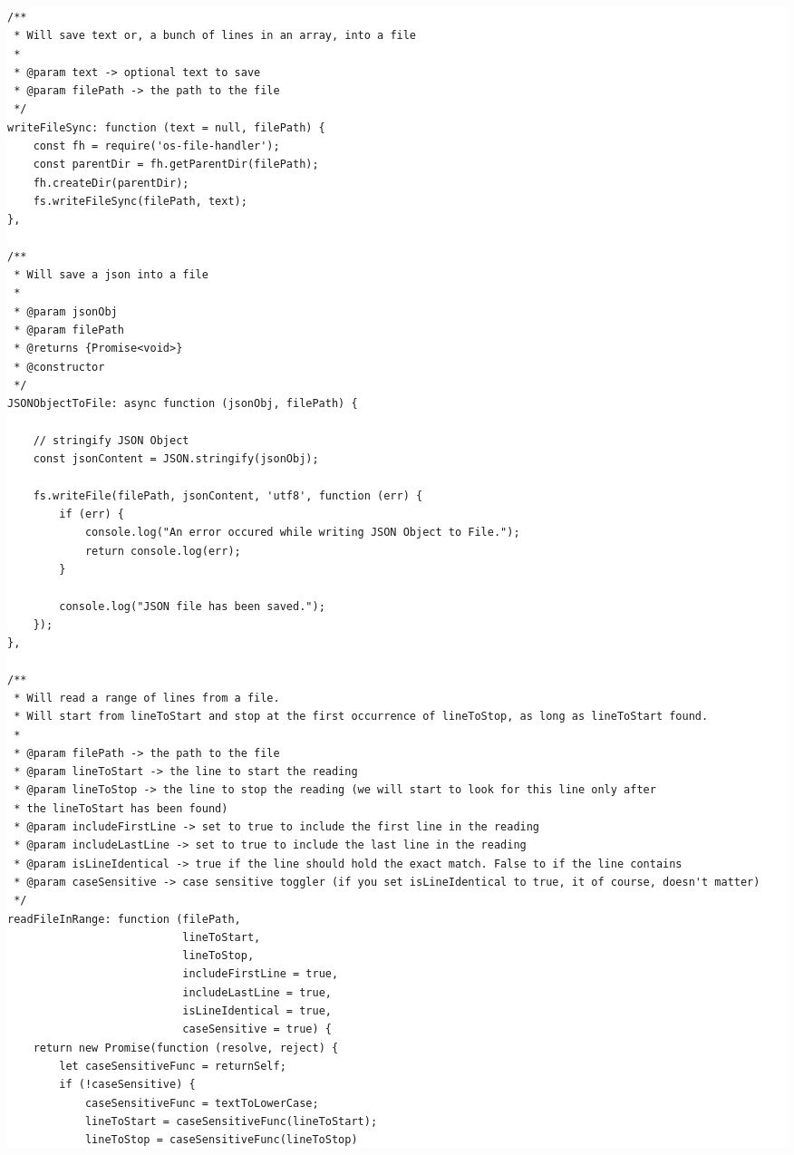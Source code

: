 
    /**
     * Will save text or, a bunch of lines in an array, into a file
     *
     * @param text -> optional text to save
     * @param filePath -> the path to the file
     */
    writeFileSync: function (text = null, filePath) {
        const fh = require('os-file-handler');
        const parentDir = fh.getParentDir(filePath);
        fh.createDir(parentDir);
        fs.writeFileSync(filePath, text);
    },

    /**
     * Will save a json into a file
     *
     * @param jsonObj
     * @param filePath
     * @returns {Promise<void>}
     * @constructor
     */
    JSONObjectToFile: async function (jsonObj, filePath) {

        // stringify JSON Object
        const jsonContent = JSON.stringify(jsonObj);

        fs.writeFile(filePath, jsonContent, 'utf8', function (err) {
            if (err) {
                console.log("An error occured while writing JSON Object to File.");
                return console.log(err);
            }

            console.log("JSON file has been saved.");
        });
    },

    /**
     * Will read a range of lines from a file.
     * Will start from lineToStart and stop at the first occurrence of lineToStop, as long as lineToStart found.
     *
     * @param filePath -> the path to the file
     * @param lineToStart -> the line to start the reading
     * @param lineToStop -> the line to stop the reading (we will start to look for this line only after
     * the lineToStart has been found)
     * @param includeFirstLine -> set to true to include the first line in the reading
     * @param includeLastLine -> set to true to include the last line in the reading
     * @param isLineIdentical -> true if the line should hold the exact match. False to if the line contains
     * @param caseSensitive -> case sensitive toggler (if you set isLineIdentical to true, it of course, doesn't matter)
     */
    readFileInRange: function (filePath,
                               lineToStart,
                               lineToStop,
                               includeFirstLine = true,
                               includeLastLine = true,
                               isLineIdentical = true,
                               caseSensitive = true) {
        return new Promise(function (resolve, reject) {
            let caseSensitiveFunc = returnSelf;
            if (!caseSensitive) {
                caseSensitiveFunc = textToLowerCase;
                lineToStart = caseSensitiveFunc(lineToStart);
                lineToStop = caseSensitiveFunc(lineToStop)